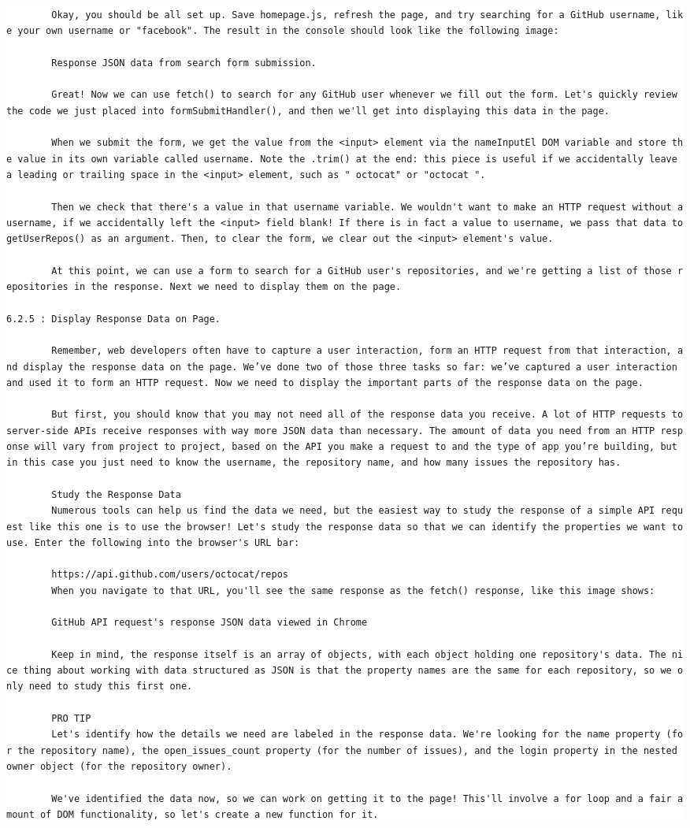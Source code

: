             Okay, you should be all set up. Save homepage.js, refresh the page, and try searching for a GitHub username, like your own username or "facebook". The result in the console should look like the following image:

            Response JSON data from search form submission.

            Great! Now we can use fetch() to search for any GitHub user whenever we fill out the form. Let's quickly review the code we just placed into formSubmitHandler(), and then we'll get into displaying this data in the page.

            When we submit the form, we get the value from the <input> element via the nameInputEl DOM variable and store the value in its own variable called username. Note the .trim() at the end: this piece is useful if we accidentally leave a leading or trailing space in the <input> element, such as " octocat" or "octocat ".

            Then we check that there's a value in that username variable. We wouldn't want to make an HTTP request without a username, if we accidentally left the <input> field blank! If there is in fact a value to username, we pass that data to getUserRepos() as an argument. Then, to clear the form, we clear out the <input> element's value.

            At this point, we can use a form to search for a GitHub user's repositories, and we're getting a list of those repositories in the response. Next we need to display them on the page.

    6.2.5 : Display Response Data on Page.

            Remember, web developers often have to capture a user interaction, form an HTTP request from that interaction, and display the response data on the page. We’ve done two of those three tasks so far: we’ve captured a user interaction and used it to form an HTTP request. Now we need to display the important parts of the response data on the page.

            But first, you should know that you may not need all of the response data you receive. A lot of HTTP requests to server-side APIs receive responses with way more JSON data than necessary. The amount of data you need from an HTTP response will vary from project to project, based on the API you make a request to and the type of app you’re building, but in this case you just need to know the username, the repository name, and how many issues the repository has.

            Study the Response Data
            Numerous tools can help us find the data we need, but the easiest way to study the response of a simple API request like this one is to use the browser! Let's study the response data so that we can identify the properties we want to use. Enter the following into the browser's URL bar:

            https://api.github.com/users/octocat/repos
            When you navigate to that URL, you'll see the same response as the fetch() response, like this image shows:

            GitHub API request's response JSON data viewed in Chrome

            Keep in mind, the response itself is an array of objects, with each object holding one repository's data. The nice thing about working with data structured as JSON is that the property names are the same for each repository, so we only need to study this first one.

            PRO TIP
            Let's identify how the details we need are labeled in the response data. We're looking for the name property (for the repository name), the open_issues_count property (for the number of issues), and the login property in the nested owner object (for the repository owner).

            We've identified the data now, so we can work on getting it to the page! This'll involve a for loop and a fair amount of DOM functionality, so let's create a new function for it.
